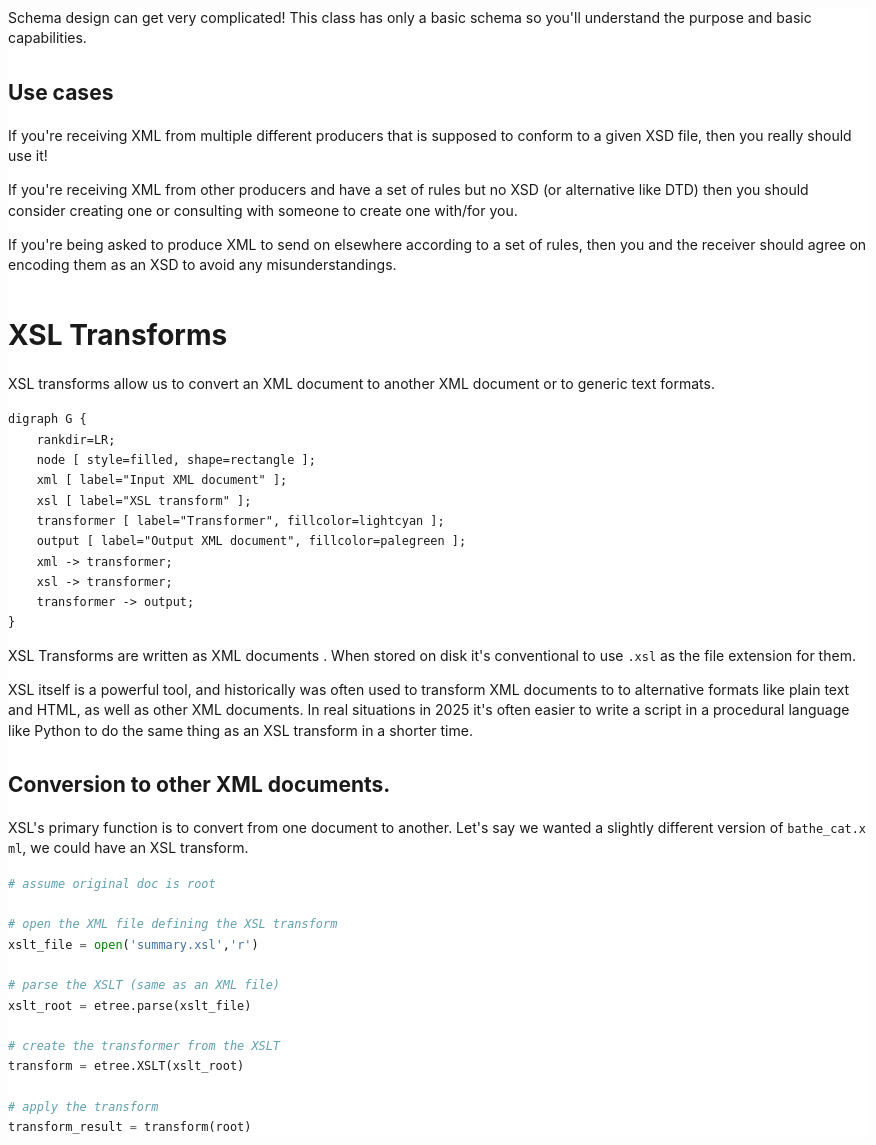 Schema design can get very complicated!
This class has only a basic schema so you'll understand the purpose and basic capabilities.


## Use cases

If you're receiving XML from multiple different producers that is supposed to conform to a given XSD file, then you really should use it!

If you're receiving XML from other producers and have a set of rules but no XSD (or alternative like DTD) then you should consider creating one or consulting with someone to create one with/for you. 

If you're being asked to produce XML to send on elsewhere according to a set of rules, then you and the receiver should agree on encoding them as an XSD to avoid any misunderstandings.



# XSL Transforms

XSL transforms allow us to convert an XML document to another XML document or to generic text formats.


```graphviz
digraph G {
	rankdir=LR;
	node [ style=filled, shape=rectangle ];
	xml [ label="Input XML document" ];
	xsl [ label="XSL transform" ];
	transformer [ label="Transformer", fillcolor=lightcyan ];
	output [ label="Output XML document", fillcolor=palegreen ];
	xml -> transformer;
	xsl -> transformer;
	transformer -> output;
}
```

XSL Transforms are written as XML documents .
When stored on disk it's conventional to use `.xsl` as the file extension for them. 

XSL itself is a powerful tool, and historically was often used to transform XML documents to to alternative formats like plain text and HTML, as well as other XML documents.
In real situations in 2025 it's often easier to write a script in a procedural language like Python to do the same thing as an XSL transform in a shorter time. 


## Conversion to other XML documents.

XSL's primary function is to convert from one document to another.
Let's say we wanted a slightly different version of `bathe_cat.xml`, we could have an XSL transform.


```python
# assume original doc is root 

# open the XML file defining the XSL transform
xslt_file = open('summary.xsl','r')

# parse the XSLT (same as an XML file)
xslt_root = etree.parse(xslt_file)

# create the transformer from the XSLT
transform = etree.XSLT(xslt_root)

# apply the transform
transform_result = transform(root)

```